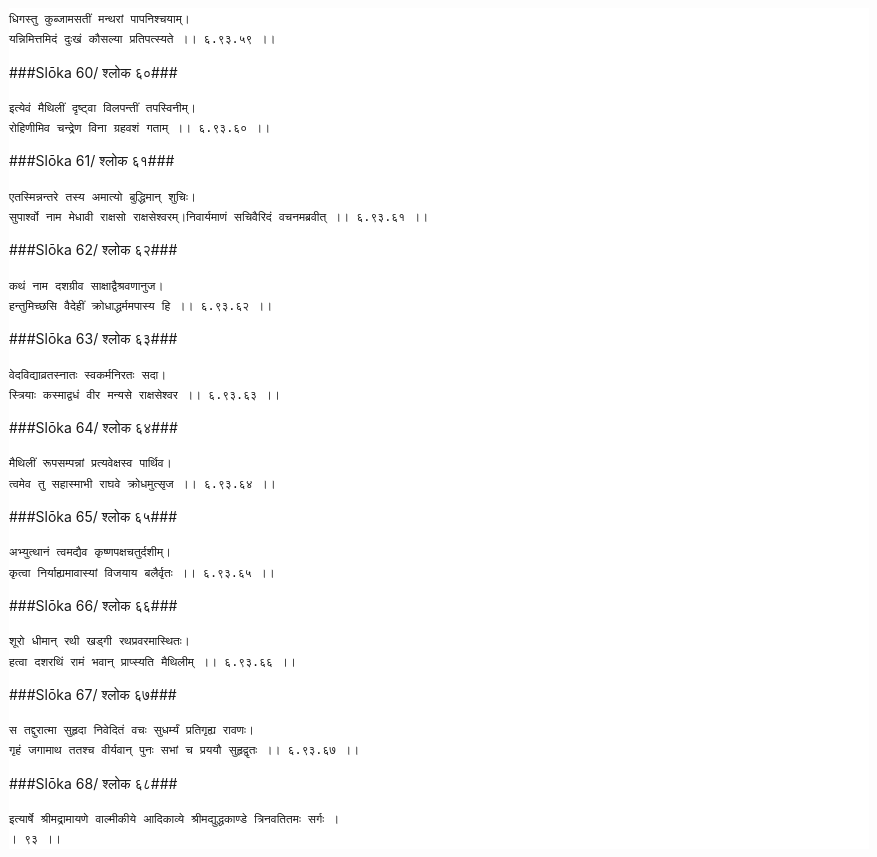 
    धिगस्तु कुब्जामसतीं मन्थरां पापनिश्चयाम्।
    यन्निमित्तमिदं दुःखं कौसल्या प्रतिपत्स्यते ।। ६.९३.५९ ।।


###Slōka 60/ श्लोक ६०###


    इत्येवं मैथिलीं दृष्ट्वा विलपन्तीं तपस्विनीम्।
    रोहिणीमिव चन्द्रेण विना ग्रहवशं गताम् ।। ६.९३.६० ।।


###Slōka 61/ श्लोक ६१###


    एतस्मिन्नन्तरे तस्य अमात्यो बुद्धिमान् शुचिः।
    सुपार्श्वो नाम मेधावी राक्षसो राक्षसेश्वरम्।निवार्यमाणं सचिवैरिदं वचनमब्रवीत् ।। ६.९३.६१ ।।


###Slōka 62/ श्लोक ६२###


    कथं नाम दशग्रीव साक्षाद्वैश्रवणानुज।
    हन्तुमिच्छसि वैदेहीं क्रोधाद्धर्ममपास्य हि ।। ६.९३.६२ ।।


###Slōka 63/ श्लोक ६३###


    वेदविद्याव्रतस्नातः स्वकर्मनिरतः सदा।
    स्त्रियाः कस्माद्वधं वीर मन्यसे राक्षसेश्वर ।। ६.९३.६३ ।।


###Slōka 64/ श्लोक ६४###


    मैथिलीं रूपसम्पन्नां प्रत्यवेक्षस्व पार्थिव।
    त्वमेव तु सहास्माभी राघवे क्रोधमुत्सृज ।। ६.९३.६४ ।।


###Slōka 65/ श्लोक ६५###


    अभ्युत्थानं त्वमद्यैव कृष्णपक्षचतुर्दशीम्।
    कृत्वा निर्याह्यमावास्यां विजयाय बलैर्वृतः ।। ६.९३.६५ ।।


###Slōka 66/ श्लोक ६६###


    शूरो धीमान् रथी खड्गी रथप्रवरमास्थितः।
    हत्वा दशरथिं रामं भवान् प्राप्स्यति मैथिलीम् ।। ६.९३.६६ ।।


###Slōka 67/ श्लोक ६७###


    स तद्दुरात्मा सुहृदा निवेदितं वचः सुधर्म्यं प्रतिगृह्य रावणः।
    गृहं जगामाथ ततश्च वीर्यवान् पुनः सभां च प्रययौ सुहृद्वृतः ।। ६.९३.६७ ।।


###Slōka 68/ श्लोक ६८###


    इत्यार्षे श्रीमद्रामायणे वाल्मीकीये आदिकाव्ये श्रीमद्युद्धकाण्डे त्रिनवतितमः सर्गः ।
    । ९३ ।।


